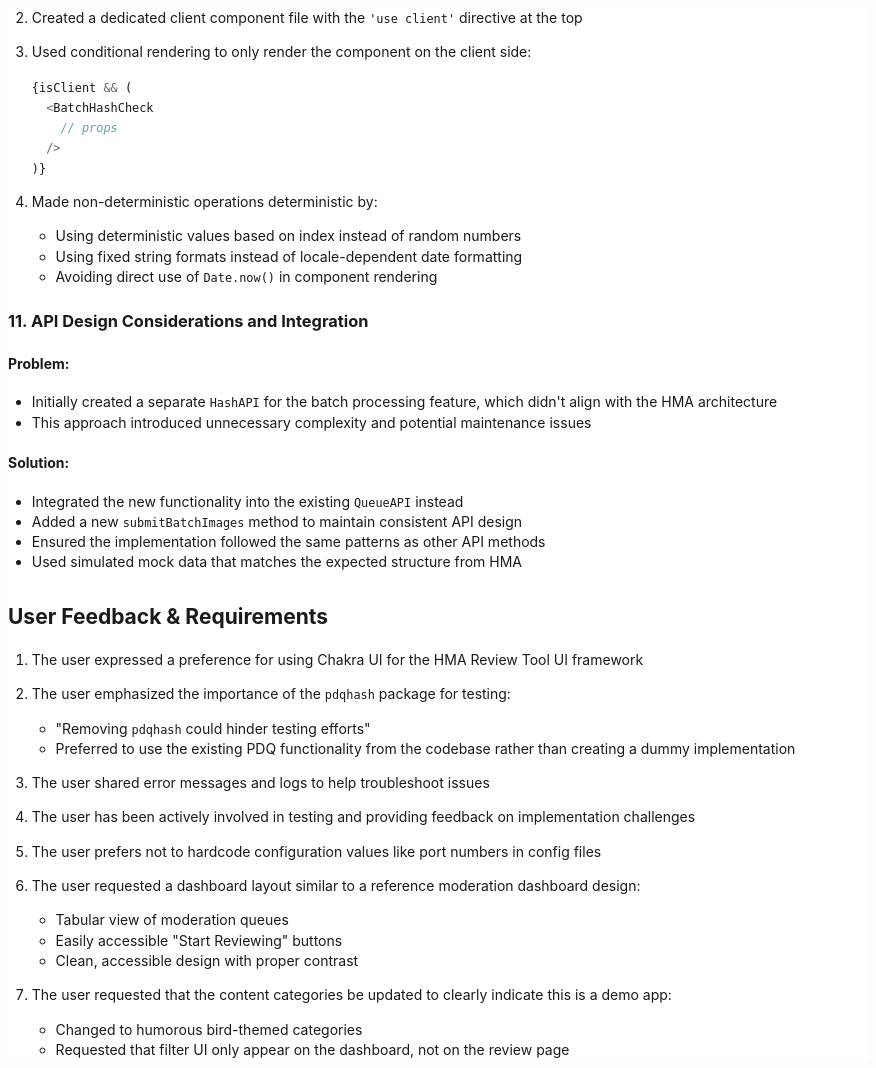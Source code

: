 2. Created a dedicated client component file with the `'use client'` directive at the top

3. Used conditional rendering to only render the component on the client side:
   ```typescript
   {isClient && (
     <BatchHashCheck 
       // props
     />
   )}
   ```

4. Made non-deterministic operations deterministic by:
   - Using deterministic values based on index instead of random numbers
   - Using fixed string formats instead of locale-dependent date formatting
   - Avoiding direct use of `Date.now()` in component rendering

### 11. API Design Considerations and Integration

#### Problem:
- Initially created a separate `HashAPI` for the batch processing feature, which didn't align with the HMA architecture
- This approach introduced unnecessary complexity and potential maintenance issues

#### Solution:
- Integrated the new functionality into the existing `QueueAPI` instead
- Added a new `submitBatchImages` method to maintain consistent API design
- Ensured the implementation followed the same patterns as other API methods
- Used simulated mock data that matches the expected structure from HMA

## User Feedback & Requirements

1. The user expressed a preference for using Chakra UI for the HMA Review Tool UI framework

2. The user emphasized the importance of the `pdqhash` package for testing:
   - "Removing `pdqhash` could hinder testing efforts"
   - Preferred to use the existing PDQ functionality from the codebase rather than creating a dummy implementation

3. The user shared error messages and logs to help troubleshoot issues

4. The user has been actively involved in testing and providing feedback on implementation challenges

5. The user prefers not to hardcode configuration values like port numbers in config files

6. The user requested a dashboard layout similar to a reference moderation dashboard design:
   - Tabular view of moderation queues
   - Easily accessible "Start Reviewing" buttons
   - Clean, accessible design with proper contrast

7. The user requested that the content categories be updated to clearly indicate this is a demo app:
   - Changed to humorous bird-themed categories 
   - Requested that filter UI only appear on the dashboard, not on the review page
